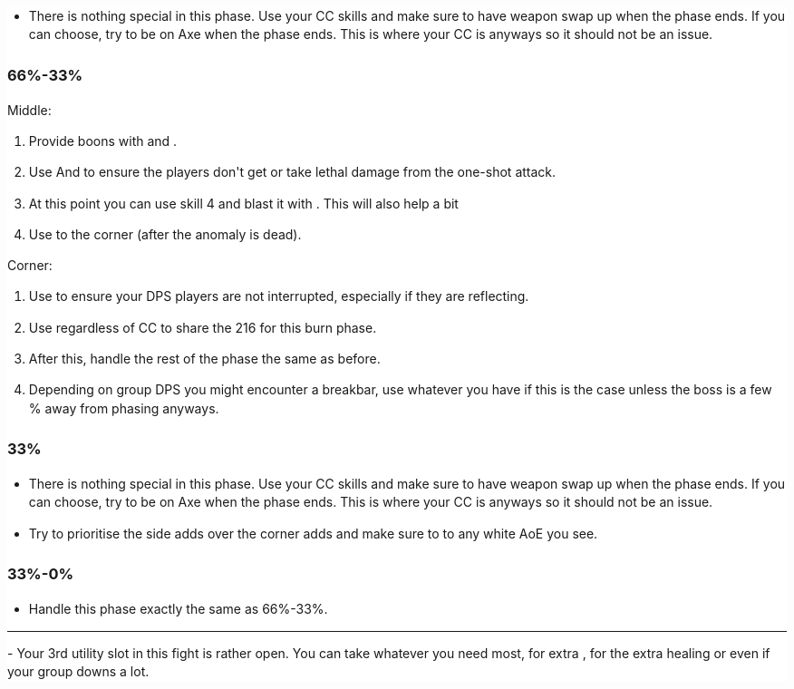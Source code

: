 -   There is nothing special in this phase. Use your CC skills and make sure to have weapon swap up when the phase ends. If you can choose, try to be on Axe when the phase ends. This is where your CC is anyways so it should not be an issue.


### **66%-33%**

Middle:

1.  Provide boons with <Skill name="symbol of vengeance"/> and <Skill name="Empower"/>.

2.  Use <Skill name="Mantra of Solace"/> And <Skill name="mantraofliberation"/> to ensure the players don't get <Control name="knockdown"/> or take lethal damage from the one-shot attack.

3.  At this point you can use <Skill name="tomeofjustice"/> skill 4 and blast it with <Skill name="holystrike"/>. This will also help a bit

4.  Use <SpecialActionKey name="hypernovalaunch"/> to the corner (after the anomaly is dead).


Corner:

1.  Use <Skill name="standyourground"/> to ensure your DPS players are not interrupted, especially if they are reflecting.

2.  Use <Skill name="banesignet"/> regardless of CC to share the 216 <Attribute name="Power"/> for this burn phase.

3.  After this, handle the rest of the phase the same as before.

4.  Depending on group DPS you might encounter a breakbar, use whatever you have if this is the case unless the boss is a few % away from phasing anyways.


### **33%**

-   There is nothing special in this phase. Use your CC skills and make sure to have weapon swap up when the phase ends. If you can choose, try to be on Axe when the phase ends. This is where your CC is anyways so it should not be an issue.

-   Try to prioritise the side adds over the corner adds and make sure to <SpecialActionKey name="hypernovalaunch"/> to any white AoE you see.


### **33%-0%**

-   Handle this phase exactly the same as 66%-33%.


---

<Boss name="arkk" video="" videoCreator="" foodId="68634" utilityId="67528" healId="41714" utility1Id="40915" utility2="Bane Signet" utility3="Stand Your Ground" elite="Mantra of Liberation" weapon1MainAffix="Berserker" weapon1MainType="staff" weapon1MainSigil1="transference" weapon1MainSigil2="concentration" weapon1MainInfusion1Id="37125" weapon1MainInfusion2Id="37125" weapon2OffAffix="Berserker" weapon2OffType="shield" weapon2OffSigil="transference" weapon2OffInfusionId="37125" weapon2MainAffix="Berserker" weapon2MainType="axe" weapon2MainSigil1="concentration" weapon2MainInfusion1Id="37125">
-   Your 3rd utility slot in this fight is rather open. You can take whatever you need most, <Skill name="Stand Your Ground"/> for extra <Boon name="Stability"/>, <Skill name="Bow of Truth"/> for the extra healing or even <Skill name="Merciful Intervention"/> if your group downs a lot.
